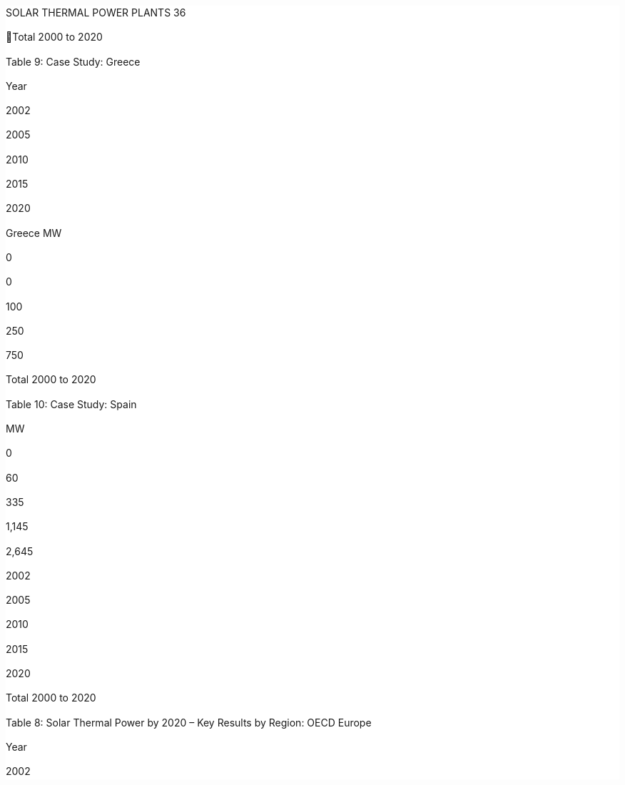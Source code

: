 SOLAR THERMAL POWER PLANTS 36

Total 2000 to 2020

Table 9: Case Study: Greece

Year

2002

2005

2010

2015

2020

Greece
MW

0

0

100

250

750

Total 2000 to 2020

Table 10: Case Study: Spain

MW

0

60

335

1,145

2,645

2002

2005

2010

2015

2020

Total 2000 to 2020

Table 8: Solar Thermal Power by 2020 – Key Results by Region: OECD Europe

Year

2002
